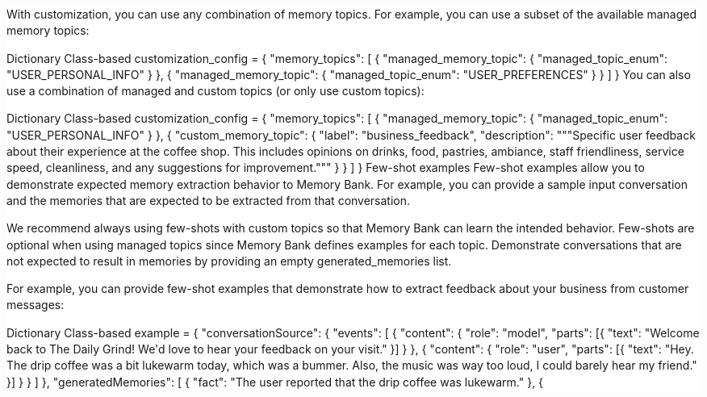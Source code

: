 With customization, you can use any combination of memory topics. For example, you can use a subset of the available managed memory topics:

Dictionary
Class-based
customization_config = {
  "memory_topics": [
    { "managed_memory_topic": { "managed_topic_enum": "USER_PERSONAL_INFO" } },
    { "managed_memory_topic": { "managed_topic_enum": "USER_PREFERENCES" } }
  ]
}
You can also use a combination of managed and custom topics (or only use custom topics):

Dictionary
Class-based
customization_config = {
  "memory_topics": [
    { "managed_memory_topic": { "managed_topic_enum": "USER_PERSONAL_INFO" } },
    {
      "custom_memory_topic": {
        "label": "business_feedback",
        "description": """Specific user feedback about their experience at
the coffee shop. This includes opinions on drinks, food, pastries, ambiance,
staff friendliness, service speed, cleanliness, and any suggestions for
improvement."""
        }
    }
  ]
}
Few-shot examples
Few-shot examples allow you to demonstrate expected memory extraction behavior to Memory Bank. For example, you can provide a sample input conversation and the memories that are expected to be extracted from that conversation.

We recommend always using few-shots with custom topics so that Memory Bank can learn the intended behavior. Few-shots are optional when using managed topics since Memory Bank defines examples for each topic. Demonstrate conversations that are not expected to result in memories by providing an empty generated_memories list.

For example, you can provide few-shot examples that demonstrate how to extract feedback about your business from customer messages:

Dictionary
Class-based
example = {
    "conversationSource": {
      "events": [
        {
          "content": {
            "role": "model",
            "parts": [{ "text": "Welcome back to The Daily Grind! We'd love to hear your feedback on your visit." }] }
        },
        {
          "content": {
            "role": "user",
            "parts": [{ "text": "Hey. The drip coffee was a bit lukewarm today, which was a bummer. Also, the music was way too loud, I could barely hear my friend." }] }
        }
      ]
    },
    "generatedMemories": [
      {
        "fact": "The user reported that the drip coffee was lukewarm."
      },
      {